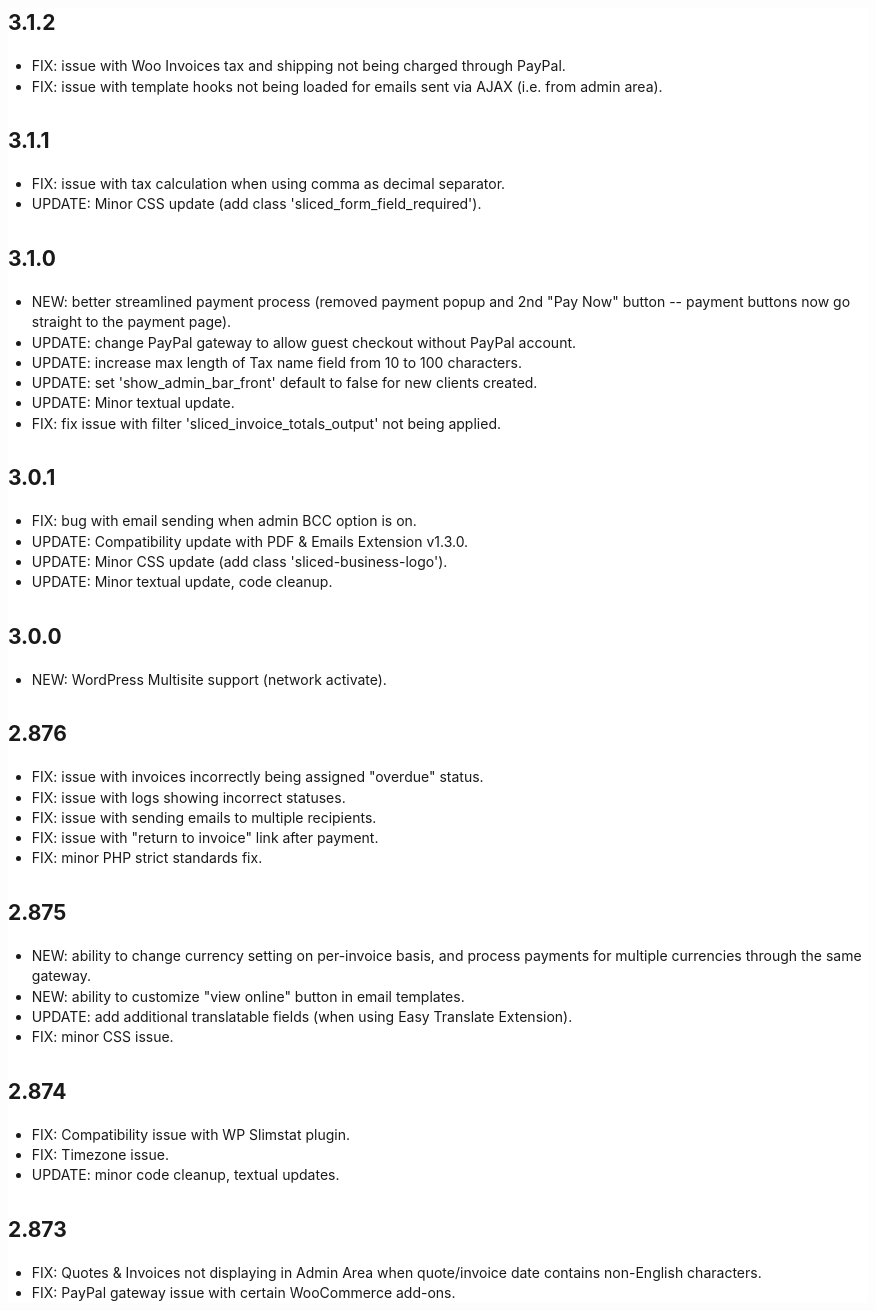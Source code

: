 ##  3.1.2
* FIX: issue with Woo Invoices tax and shipping not being charged through PayPal.
* FIX: issue with template hooks not being loaded for emails sent via AJAX (i.e. from admin area).

##  3.1.1
* FIX: issue with tax calculation when using comma as decimal separator.
* UPDATE: Minor CSS update (add class 'sliced_form_field_required').

##  3.1.0
* NEW: better streamlined payment process (removed payment popup and 2nd "Pay Now" button -- payment buttons now go straight to the payment page).
* UPDATE: change PayPal gateway to allow guest checkout without PayPal account.
* UPDATE: increase max length of Tax name field from 10 to 100 characters.
* UPDATE: set 'show_admin_bar_front' default to false for new clients created.
* UPDATE: Minor textual update.
* FIX: fix issue with filter 'sliced_invoice_totals_output' not being applied.

##  3.0.1
* FIX: bug with email sending when admin BCC option is on.
* UPDATE: Compatibility update with PDF & Emails Extension v1.3.0.
* UPDATE: Minor CSS update (add class 'sliced-business-logo').
* UPDATE: Minor textual update, code cleanup.

##  3.0.0
* NEW: WordPress Multisite support (network activate).

##  2.876
* FIX: issue with invoices incorrectly being assigned "overdue" status.
* FIX: issue with logs showing incorrect statuses.
* FIX: issue with sending emails to multiple recipients.
* FIX: issue with "return to invoice" link after payment.
* FIX: minor PHP strict standards fix.

##  2.875
* NEW: ability to change currency setting on per-invoice basis, and process payments for multiple currencies through the same gateway.
* NEW: ability to customize "view online" button in email templates.
* UPDATE: add additional translatable fields (when using Easy Translate Extension).
* FIX: minor CSS issue.

##  2.874
* FIX: Compatibility issue with WP Slimstat plugin.
* FIX: Timezone issue.
* UPDATE: minor code cleanup, textual updates.

##  2.873
* FIX: Quotes & Invoices not displaying in Admin Area when quote/invoice date contains non-English characters.
* FIX: PayPal gateway issue with certain WooCommerce add-ons.
